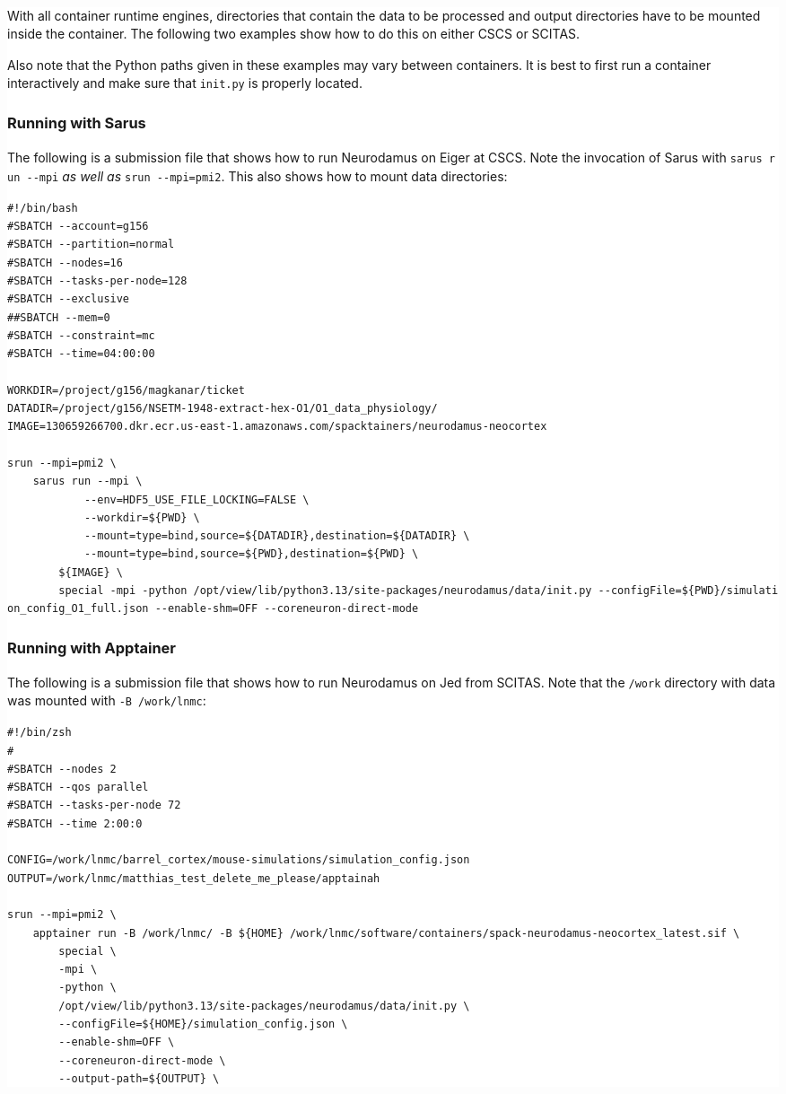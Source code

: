With all container runtime engines, directories that contain the data to be processed and
output directories have to be mounted inside the container.
The following two examples show how to do this on either CSCS or SCITAS.

Also note that the Python paths given in these examples may vary between containers.  It
is best to first run a container interactively and make sure that `init.py` is properly
located.

### Running with Sarus

The following is a submission file that shows how to run Neurodamus on Eiger at CSCS.
Note the invocation of Sarus with `sarus run --mpi` _as well as_ `srun --mpi=pmi2`.  This
also shows how to mount data directories:
```
#!/bin/bash
#SBATCH --account=g156
#SBATCH --partition=normal
#SBATCH --nodes=16
#SBATCH --tasks-per-node=128
#SBATCH --exclusive
##SBATCH --mem=0
#SBATCH --constraint=mc
#SBATCH --time=04:00:00

WORKDIR=/project/g156/magkanar/ticket
DATADIR=/project/g156/NSETM-1948-extract-hex-O1/O1_data_physiology/
IMAGE=130659266700.dkr.ecr.us-east-1.amazonaws.com/spacktainers/neurodamus-neocortex

srun --mpi=pmi2 \
	sarus run --mpi \
			--env=HDF5_USE_FILE_LOCKING=FALSE \
			--workdir=${PWD} \
			--mount=type=bind,source=${DATADIR},destination=${DATADIR} \
			--mount=type=bind,source=${PWD},destination=${PWD} \
		${IMAGE} \
		special -mpi -python /opt/view/lib/python3.13/site-packages/neurodamus/data/init.py --configFile=${PWD}/simulation_config_O1_full.json --enable-shm=OFF --coreneuron-direct-mode
```

### Running with Apptainer

The following is a submission file that shows how to run Neurodamus on Jed from SCITAS.
Note that the `/work` directory with data was mounted with `-B /work/lnmc`:
```
#!/bin/zsh
#
#SBATCH --nodes 2
#SBATCH --qos parallel
#SBATCH --tasks-per-node 72
#SBATCH --time 2:00:0

CONFIG=/work/lnmc/barrel_cortex/mouse-simulations/simulation_config.json
OUTPUT=/work/lnmc/matthias_test_delete_me_please/apptainah

srun --mpi=pmi2 \
	apptainer run -B /work/lnmc/ -B ${HOME} /work/lnmc/software/containers/spack-neurodamus-neocortex_latest.sif \
		special \
		-mpi \
		-python \
		/opt/view/lib/python3.13/site-packages/neurodamus/data/init.py \
		--configFile=${HOME}/simulation_config.json \
		--enable-shm=OFF \
		--coreneuron-direct-mode \
		--output-path=${OUTPUT} \
```